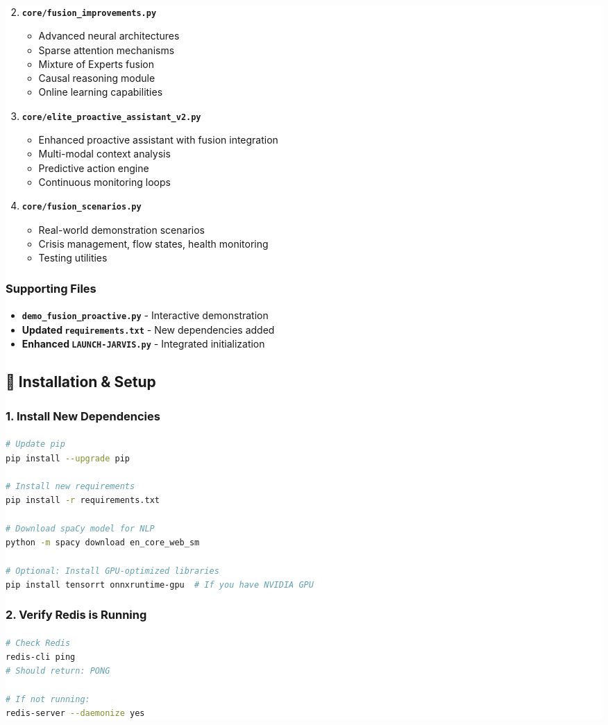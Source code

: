 2. **`core/fusion_improvements.py`**
   - Advanced neural architectures
   - Sparse attention mechanisms
   - Mixture of Experts fusion
   - Causal reasoning module
   - Online learning capabilities

3. **`core/elite_proactive_assistant_v2.py`**
   - Enhanced proactive assistant with fusion integration
   - Multi-modal context analysis
   - Predictive action engine
   - Continuous monitoring loops

4. **`core/fusion_scenarios.py`**
   - Real-world demonstration scenarios
   - Crisis management, flow states, health monitoring
   - Testing utilities

### Supporting Files

- **`demo_fusion_proactive.py`** - Interactive demonstration
- **Updated `requirements.txt`** - New dependencies added
- **Enhanced `LAUNCH-JARVIS.py`** - Integrated initialization

## 🔧 Installation & Setup

### 1. Install New Dependencies

```bash
# Update pip
pip install --upgrade pip

# Install new requirements
pip install -r requirements.txt

# Download spaCy model for NLP
python -m spacy download en_core_web_sm

# Optional: Install GPU-optimized libraries
pip install tensorrt onnxruntime-gpu  # If you have NVIDIA GPU
```

### 2. Verify Redis is Running

```bash
# Check Redis
redis-cli ping
# Should return: PONG

# If not running:
redis-server --daemonize yes
```
